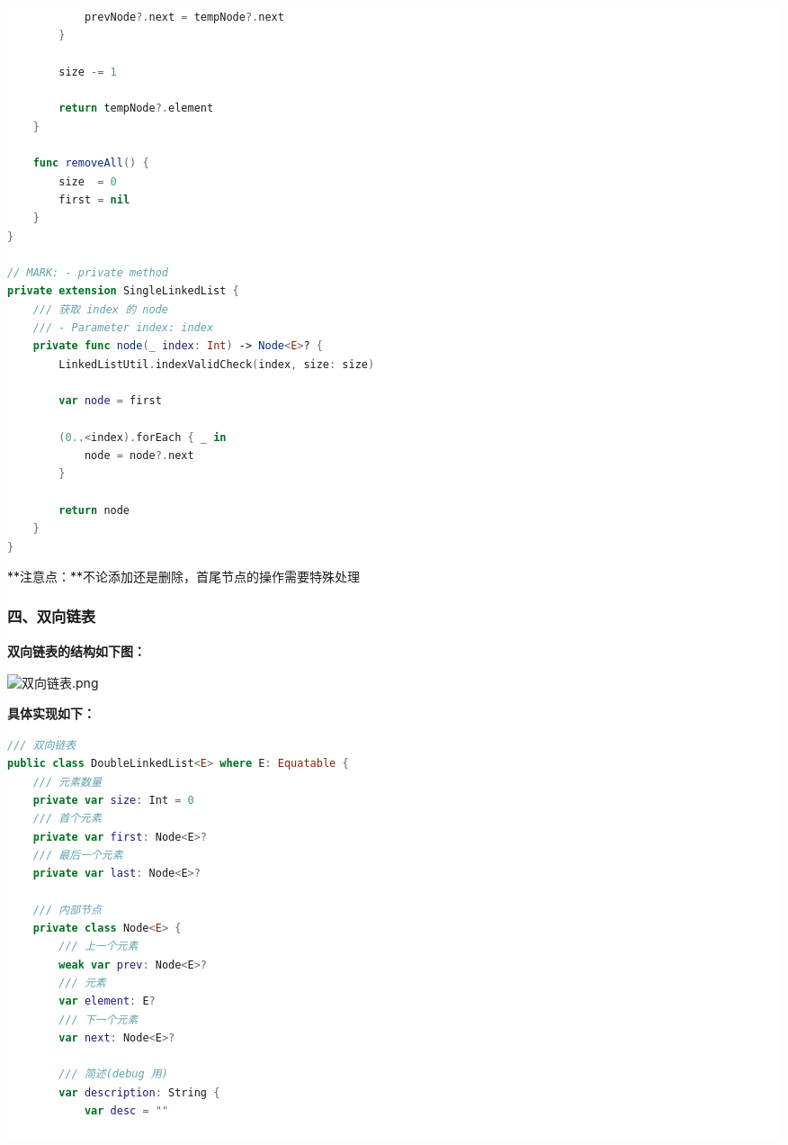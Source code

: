 ```Swift
            prevNode?.next = tempNode?.next
        }
        
        size -= 1
        
        return tempNode?.element
    }
    
    func removeAll() {
        size  = 0
        first = nil
    }
}

// MARK: - private method
private extension SingleLinkedList {
    /// 获取 index 的 node
    /// - Parameter index: index
    private func node(_ index: Int) -> Node<E>? {
        LinkedListUtil.indexValidCheck(index, size: size)
        
        var node = first
        
        (0..<index).forEach { _ in
            node = node?.next
        }
        
        return node
    }
}
```

**注意点：**不论添加还是删除，首尾节点的操作需要特殊处理

### 四、双向链表

**双向链表的结构如下图：**

![双向链表.png](https://upload-images.jianshu.io/upload_images/3373160-346f2b905bceac86.png?imageMogr2/auto-orient/strip%7CimageView2/2/w/1240)

**具体实现如下：**

```Swift
/// 双向链表
public class DoubleLinkedList<E> where E: Equatable {
    /// 元素数量
    private var size: Int = 0
    /// 首个元素
    private var first: Node<E>?
    /// 最后一个元素
    private var last: Node<E>?
    
    /// 内部节点
    private class Node<E> {
        /// 上一个元素
        weak var prev: Node<E>?
        /// 元素
        var element: E?
        /// 下一个元素
        var next: Node<E>?
        
        /// 简述(debug 用)
        var description: String {
            var desc = ""
            
```
